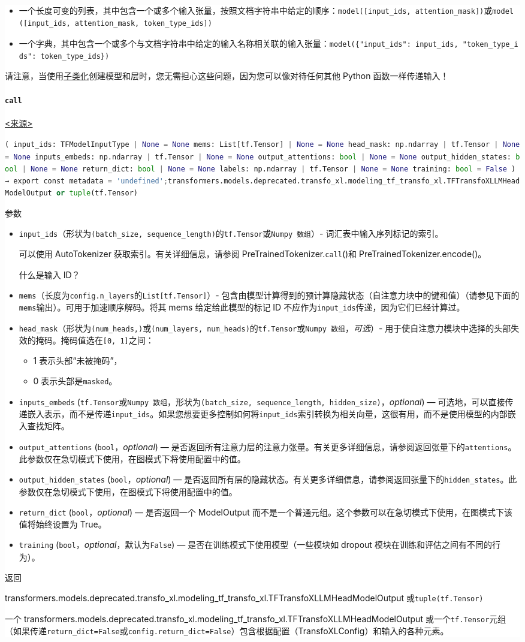+   一个长度可变的列表，其中包含一个或多个输入张量，按照文档字符串中给定的顺序：`model([input_ids, attention_mask])`或`model([input_ids, attention_mask, token_type_ids])`

+   一个字典，其中包含一个或多个与文档字符串中给定的输入名称相关联的输入张量：`model({"input_ids": input_ids, "token_type_ids": token_type_ids})`

请注意，当使用[子类化](https://keras.io/guides/making_new_layers_and_models_via_subclassing/)创建模型和层时，您无需担心这些问题，因为您可以像对待任何其他 Python 函数一样传递输入！

#### `call`

[<来源>](https://github.com/huggingface/transformers/blob/v4.37.2/src/transformers/models/deprecated/transfo_xl/modeling_tf_transfo_xl.py#L928)

```py
( input_ids: TFModelInputType | None = None mems: List[tf.Tensor] | None = None head_mask: np.ndarray | tf.Tensor | None = None inputs_embeds: np.ndarray | tf.Tensor | None = None output_attentions: bool | None = None output_hidden_states: bool | None = None return_dict: bool | None = None labels: np.ndarray | tf.Tensor | None = None training: bool = False ) → export const metadata = 'undefined';transformers.models.deprecated.transfo_xl.modeling_tf_transfo_xl.TFTransfoXLLMHeadModelOutput or tuple(tf.Tensor)
```

参数

+   `input_ids`（形状为`(batch_size, sequence_length)`的`tf.Tensor`或`Numpy 数组`）- 词汇表中输入序列标记的索引。

    可以使用 AutoTokenizer 获取索引。有关详细信息，请参阅 PreTrainedTokenizer.`call`()和 PreTrainedTokenizer.encode()。

    什么是输入 ID？

+   `mems`（长度为`config.n_layers`的`List[tf.Tensor]`）- 包含由模型计算得到的预计算隐藏状态（自注意力块中的键和值）（请参见下面的`mems`输出）。可用于加速顺序解码。将其 mems 给定给此模型的标记 ID 不应作为`input_ids`传递，因为它们已经计算过。

+   `head_mask`（形状为`(num_heads,)`或`(num_layers, num_heads)`的`tf.Tensor`或`Numpy 数组`，*可选*）- 用于使自注意力模块中选择的头部失效的掩码。掩码值选在`[0, 1]`之间：

    +   1 表示头部“未被掩码”，

    +   0 表示头部是`masked`。

+   `inputs_embeds` (`tf.Tensor`或`Numpy 数组`，形状为`(batch_size, sequence_length, hidden_size)`，*optional*) — 可选地，可以直接传递嵌入表示，而不是传递`input_ids`。如果您想要更多控制如何将`input_ids`索引转换为相关向量，这很有用，而不是使用模型的内部嵌入查找矩阵。

+   `output_attentions` (`bool`，*optional*) — 是否返回所有注意力层的注意力张量。有关更多详细信息，请参阅返回张量下的`attentions`。此参数仅在急切模式下使用，在图模式下将使用配置中的值。

+   `output_hidden_states` (`bool`，*optional*) — 是否返回所有层的隐藏状态。有关更多详细信息，请参阅返回张量下的`hidden_states`。此参数仅在急切模式下使用，在图模式下将使用配置中的值。

+   `return_dict` (`bool`，*optional*) — 是否返回一个 ModelOutput 而不是一个普通元组。这个参数可以在急切模式下使用，在图模式下该值将始终设置为 True。

+   `training` (`bool`，*optional*，默认为`False`) — 是否在训练模式下使用模型（一些模块如 dropout 模块在训练和评估之间有不同的行为）。

返回

transformers.models.deprecated.transfo_xl.modeling_tf_transfo_xl.TFTransfoXLLMHeadModelOutput 或`tuple(tf.Tensor)`

一个 transformers.models.deprecated.transfo_xl.modeling_tf_transfo_xl.TFTransfoXLLMHeadModelOutput 或一个`tf.Tensor`元组（如果传递`return_dict=False`或`config.return_dict=False`）包含根据配置（TransfoXLConfig）和输入的各种元素。
